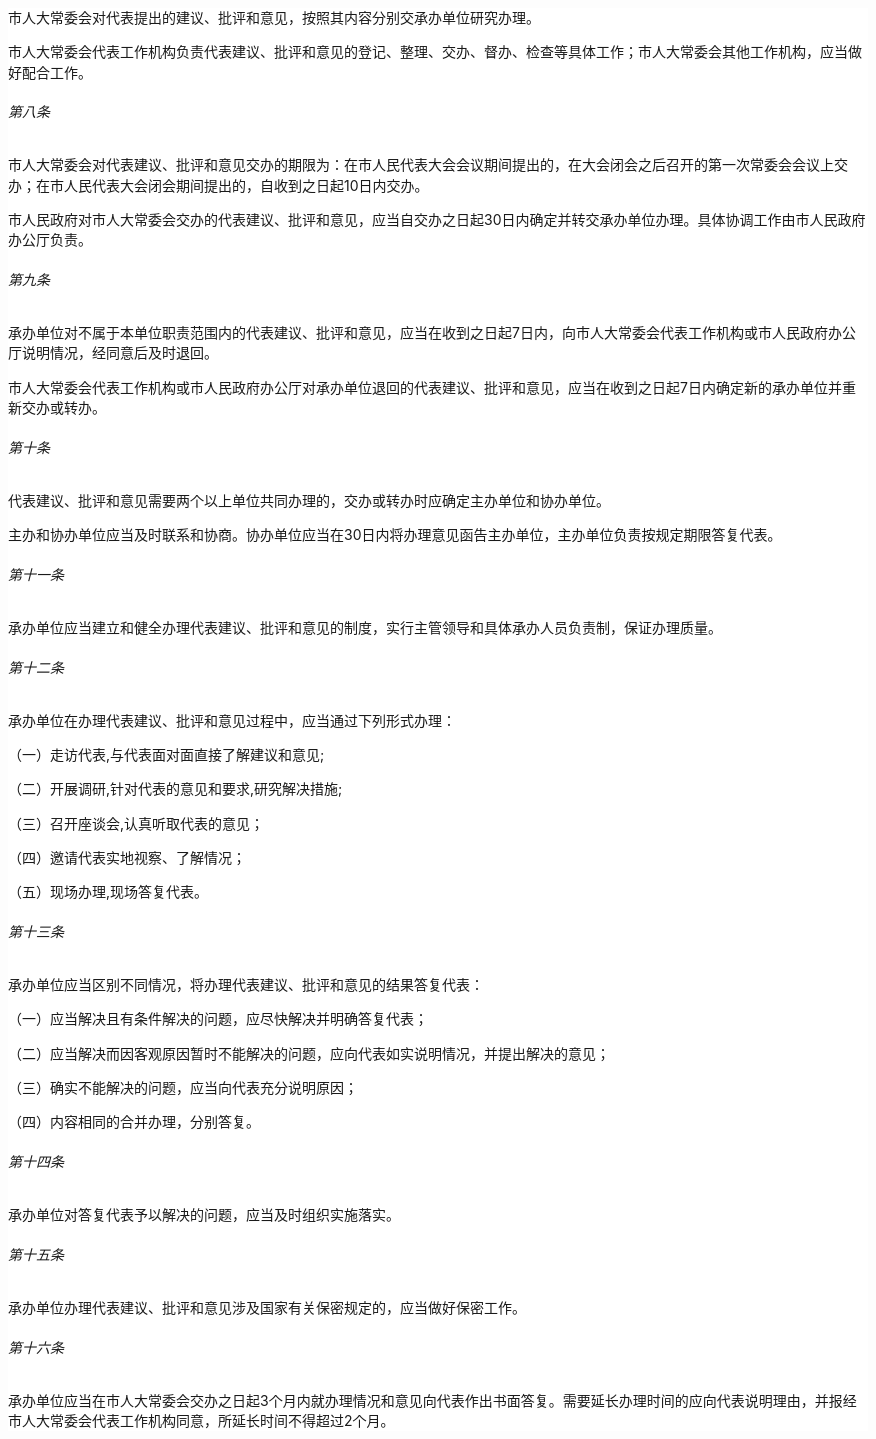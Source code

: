 市人大常委会对代表提出的建议、批评和意见，按照其内容分别交承办单位研究办理。

市人大常委会代表工作机构负责代表建议、批评和意见的登记、整理、交办、督办、检查等具体工作；市人大常委会其他工作机构，应当做好配合工作。

###### 第八条

市人大常委会对代表建议、批评和意见交办的期限为：在市人民代表大会会议期间提出的，在大会闭会之后召开的第一次常委会会议上交办；在市人民代表大会闭会期间提出的，自收到之日起10日内交办。

市人民政府对市人大常委会交办的代表建议、批评和意见，应当自交办之日起30日内确定并转交承办单位办理。具体协调工作由市人民政府办公厅负责。

###### 第九条

承办单位对不属于本单位职责范围内的代表建议、批评和意见，应当在收到之日起7日内，向市人大常委会代表工作机构或市人民政府办公厅说明情况，经同意后及时退回。

市人大常委会代表工作机构或市人民政府办公厅对承办单位退回的代表建议、批评和意见，应当在收到之日起7日内确定新的承办单位并重新交办或转办。

###### 第十条

代表建议、批评和意见需要两个以上单位共同办理的，交办或转办时应确定主办单位和协办单位。

主办和协办单位应当及时联系和协商。协办单位应当在30日内将办理意见函告主办单位，主办单位负责按规定期限答复代表。

###### 第十一条

承办单位应当建立和健全办理代表建议、批评和意见的制度，实行主管领导和具体承办人员负责制，保证办理质量。

###### 第十二条

承办单位在办理代表建议、批评和意见过程中，应当通过下列形式办理：

（一）走访代表,与代表面对面直接了解建议和意见;

（二）开展调研,针对代表的意见和要求,研究解决措施;

（三）召开座谈会,认真听取代表的意见；

（四）邀请代表实地视察、了解情况；

（五）现场办理,现场答复代表。

###### 第十三条

承办单位应当区别不同情况，将办理代表建议、批评和意见的结果答复代表：

（一）应当解决且有条件解决的问题，应尽快解决并明确答复代表；

（二）应当解决而因客观原因暂时不能解决的问题，应向代表如实说明情况，并提出解决的意见；

（三）确实不能解决的问题，应当向代表充分说明原因；

（四）内容相同的合并办理，分别答复。

###### 第十四条

承办单位对答复代表予以解决的问题，应当及时组织实施落实。

###### 第十五条

承办单位办理代表建议、批评和意见涉及国家有关保密规定的，应当做好保密工作。

###### 第十六条

承办单位应当在市人大常委会交办之日起3个月内就办理情况和意见向代表作出书面答复。需要延长办理时间的应向代表说明理由，并报经市人大常委会代表工作机构同意，所延长时间不得超过2个月。
